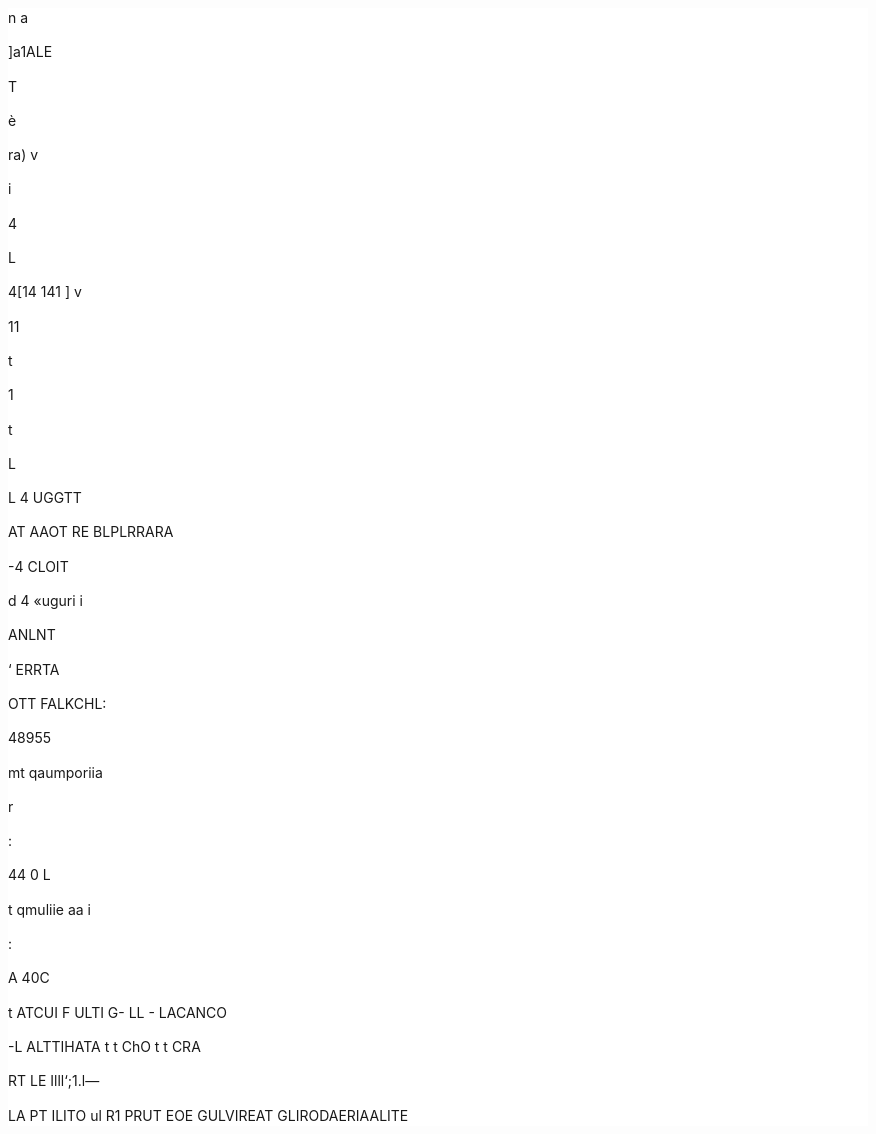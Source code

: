 n a

]a1ALE

T

è

ra) v

i

4

L

4[14 141 ] v

11

t

1

t

L

L 4 UGGTT

AT AAOT RE BLPLRRARA

-4 CLOIT

d 4 «uguri i

ANLNT

‘ ERRTA

OTT FALKCHL:

48955

mt qaumporiia

r

:

44 0 L

t qmuliie aa i

:

A 40C

t ATCUI F ULTI G- LL - LACANCO

-L ALTTIHATA t t ChO t t CRA

RT LE Illl‘;1.l—

LA PT ILITO ul R1 PRUT EOE GULVIREAT GLIRODAERIAALITE
